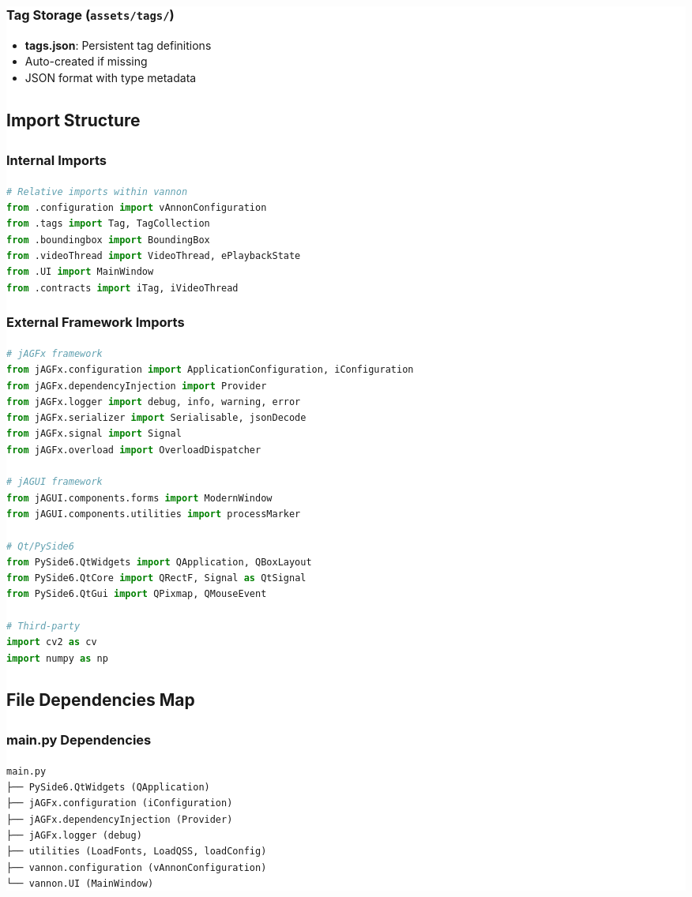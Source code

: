 ### Tag Storage (`assets/tags/`)
- **tags.json**: Persistent tag definitions
- Auto-created if missing
- JSON format with type metadata

## Import Structure

### Internal Imports
```python
# Relative imports within vannon
from .configuration import vAnnonConfiguration
from .tags import Tag, TagCollection
from .boundingbox import BoundingBox
from .videoThread import VideoThread, ePlaybackState
from .UI import MainWindow
from .contracts import iTag, iVideoThread
```

### External Framework Imports
```python
# jAGFx framework
from jAGFx.configuration import ApplicationConfiguration, iConfiguration
from jAGFx.dependencyInjection import Provider
from jAGFx.logger import debug, info, warning, error
from jAGFx.serializer import Serialisable, jsonDecode
from jAGFx.signal import Signal
from jAGFx.overload import OverloadDispatcher

# jAGUI framework
from jAGUI.components.forms import ModernWindow
from jAGUI.components.utilities import processMarker

# Qt/PySide6
from PySide6.QtWidgets import QApplication, QBoxLayout
from PySide6.QtCore import QRectF, Signal as QtSignal
from PySide6.QtGui import QPixmap, QMouseEvent

# Third-party
import cv2 as cv
import numpy as np
```

## File Dependencies Map

### main.py Dependencies
```
main.py
├── PySide6.QtWidgets (QApplication)
├── jAGFx.configuration (iConfiguration)
├── jAGFx.dependencyInjection (Provider)
├── jAGFx.logger (debug)
├── utilities (LoadFonts, LoadQSS, loadConfig)
├── vannon.configuration (vAnnonConfiguration)
└── vannon.UI (MainWindow)
```
